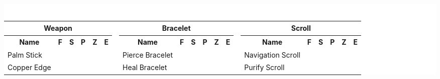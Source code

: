 <br/>

<table class="dungeonItemTable">
  <tr>
    <th colspan="6" class="highlightGreen">Weapon</th>
    <th rowspan="82"></th>
    <th colspan="6" class="highlightGreen">Bracelet</th>
    <th rowspan="82"></th>
    <th colspan="6" class="highlightGreen">Scroll</th>
  </tr>
  <tr>
    <th>Name</th>
    <th>F</th>
    <th>S</th>
    <th>P</th>
    <th>Z</th>
    <th>E</th>
    <th>Name</th>
    <th>F</th>
    <th>S</th>
    <th>P</th>
    <th>Z</th>
    <th>E</th>
    <th>Name</th>
    <th>F</th>
    <th>S</th>
    <th>P</th>
    <th>Z</th>
    <th>E</th>
  </tr>
  <tr>
    <td class="leftText">Palm Stick</td>
    <td></td>
    <td></td>
    <td></td>
    <td></td>
    <td></td>
    <td class="leftText">Pierce Bracelet</td>
    <td></td>
    <td></td>
    <td></td>
    <td></td>
    <td></td>
    <td class="leftText">Navigation Scroll</td>
    <td></td>
    <td></td>
    <td></td>
    <td></td>
    <td></td>
  </tr>
  <tr>
    <td class="leftText">Copper Edge</td>
    <td></td>
    <td></td>
    <td></td>
    <td></td>
    <td></td>
    <td class="leftText">Heal Bracelet</td>
    <td></td>
    <td></td>
    <td></td>
    <td></td>
    <td></td>
    <td class="leftText">Purify Scroll</td>